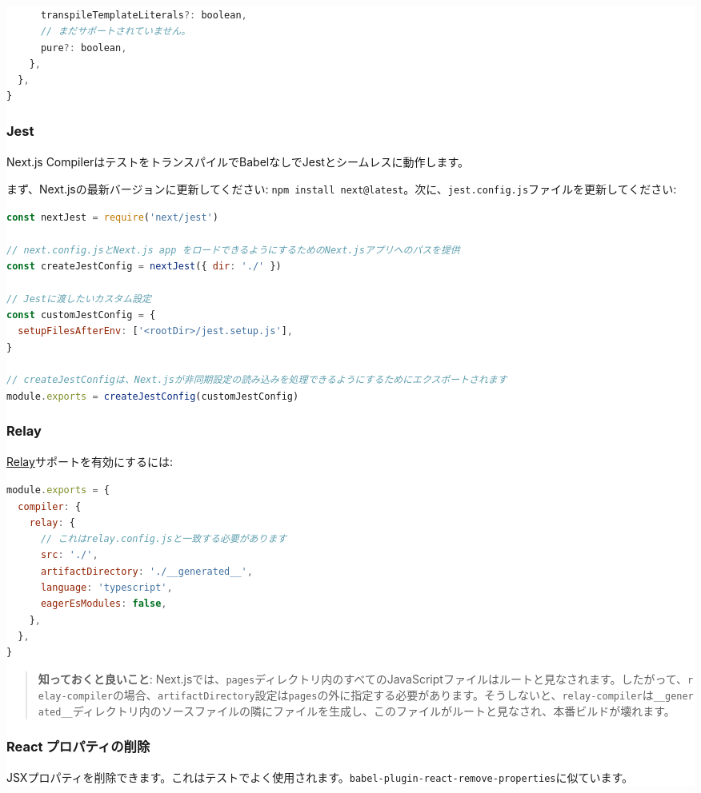 ```js filename="next.config.js"
      transpileTemplateLiterals?: boolean,
      // まだサポートされていません。
      pure?: boolean,
    },
  },
}
```

### Jest

Next.js CompilerはテストをトランスパイルでBabelなしでJestとシームレスに動作します。

まず、Next.jsの最新バージョンに更新してください: `npm install next@latest`。次に、`jest.config.js`ファイルを更新してください:

```js filename="jest.config.js"
const nextJest = require('next/jest')

// next.config.jsとNext.js app をロードできるようにするためのNext.jsアプリへのパスを提供
const createJestConfig = nextJest({ dir: './' })

// Jestに渡したいカスタム設定
const customJestConfig = {
  setupFilesAfterEnv: ['<rootDir>/jest.setup.js'],
}

// createJestConfigは、Next.jsが非同期設定の読み込みを処理できるようにするためにエクスポートされます
module.exports = createJestConfig(customJestConfig)
```

### Relay

[Relay](https://relay.dev/)サポートを有効にするには:

```js filename="next.config.js"
module.exports = {
  compiler: {
    relay: {
      // これはrelay.config.jsと一致する必要があります
      src: './',
      artifactDirectory: './__generated__',
      language: 'typescript',
      eagerEsModules: false,
    },
  },
}
```

> **知っておくと良いこと**: Next.jsでは、`pages`ディレクトリ内のすべてのJavaScriptファイルはルートと見なされます。したがって、`relay-compiler`の場合、`artifactDirectory`設定は`pages`の外に指定する必要があります。そうしないと、`relay-compiler`は`__generated__`ディレクトリ内のソースファイルの隣にファイルを生成し、このファイルがルートと見なされ、本番ビルドが壊れます。

### React プロパティの削除

JSXプロパティを削除できます。これはテストでよく使用されます。`babel-plugin-react-remove-properties`に似ています。

